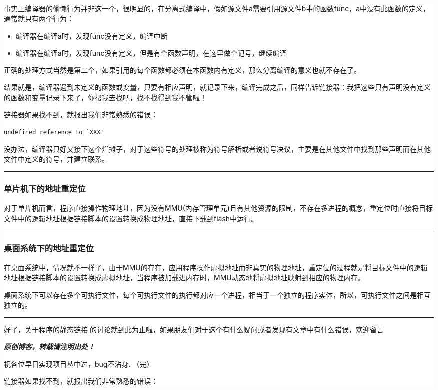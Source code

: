 事实上编译器的偷懒行为并非这一个，很明显的，在分离式编译中，假如源文件a需要引用源文件b中的函数func，a中没有此函数的定义，通常就只有两个行为：  

* 编译器在编译a时，发现func没有定义，编译中断  

* 编译器在编译a时，发现func没有定义，但是有个函数声明，在这里做个记号，继续编译  

正确的处理方式当然是第二个，如果引用的每个函数都必须在本函数内有定义，那么分离编译的意义也就不存在了。  

结果就是，编译器遇到未定义的函数或变量，只要有相应声明，就记录下来，编译完成之后，同样告诉链接器：我把这些只有声明没有定义的函数和变量记录下来了，你帮我去找吧，找不找得到我不管啦！   

链接器如果找不到，就报出我们非常熟悉的错误：


```  
undefined reference to `XXX'
```  

没办法，编译器只好又接下这个烂摊子，对于这些符号的处理被称为符号解析或者说符号决议，主要是在其他文件中找到那些声明而在其他文件中定义的符号，并建立联系。  

****  

### 单片机下的地址重定位

对于单片机而言，程序直接操作物理地址，因为没有MMU(内存管理单元)且有其他资源的限制，不存在多进程的概念，重定位时直接将目标文件中的逻辑地址根据链接脚本的设置转换成物理地址，直接下载到flash中运行。  


****  

### 桌面系统下的地址重定位  

在桌面系统中，情况就不一样了，由于MMU的存在，应用程序操作虚拟地址而非真实的物理地址，重定位的过程就是将目标文件中的逻辑地址根据链接脚本的设置转换成虚拟地址，当程序被加载进内存时，MMU动态地将虚拟地址映射到相应的物理内存。   

桌面系统下可以存在多个可执行文件，每个可执行文件的执行都对应一个进程，相当于一个独立的程序实体，所以，可执行文件之间是相互独立的。  


***  


好了，关于程序的静态链接  的讨论就到此为止啦，如果朋友们对于这个有什么疑问或者发现有文章中有什么错误，欢迎留言

***原创博客，转载请注明出处！***

祝各位早日实现项目丛中过，bug不沾身.
（完）

链接器如果找不到，就报出我们非常熟悉的错误：

